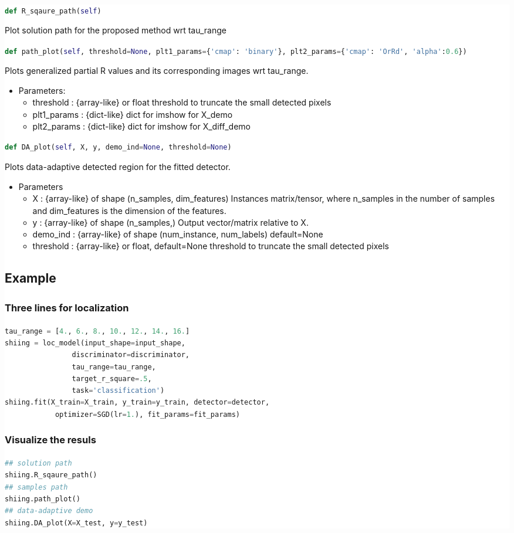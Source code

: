 ``` python
def R_sqaure_path(self)
```
Plot solution path for the proposed method wrt tau_range


``` python
def path_plot(self, threshold=None, plt1_params={'cmap': 'binary'}, plt2_params={'cmap': 'OrRd', 'alpha':0.6})
```
Plots generalized partial R values and its corresponding images wrt tau_range.

- Parameters:
	- threshold : {array-like} or float
	 threshold to truncate the small detected pixels
	- plt1_params : {dict-like}
	 dict for imshow for X_demo
	- plt2_params : {dict-like}
	 dict for imshow for X_diff_demo

``` python
def DA_plot(self, X, y, demo_ind=None, threshold=None)
```
Plots data-adaptive detected region for the fitted detector.

- Parameters
	- X : {array-like} of shape (n_samples, dim_features)
	 Instances matrix/tensor, where n_samples in the number of samples and dim_features is the dimension of the features.
	- y : {array-like} of shape (n_samples,)
	 Output vector/matrix relative to X.
	- demo_ind : {array-like} of shape (num_instance, num_labels) default=None
	- threshold : {array-like} or float, default=None
	 threshold to truncate the small detected pixels

## Example

### Three lines for localization
``` python
tau_range = [4., 6., 8., 10., 12., 14., 16.]
shiing = loc_model(input_shape=input_shape,
				discriminator=discriminator,
				tau_range=tau_range,
				target_r_square=.5,
				task='classification')
shiing.fit(X_train=X_train, y_train=y_train, detector=detector,
			optimizer=SGD(lr=1.), fit_params=fit_params)
```

### Visualize the resuls
``` python
## solution path
shiing.R_sqaure_path()
## samples path
shiing.path_plot()
## data-adaptive demo
shiing.DA_plot(X=X_test, y=y_test)
```
